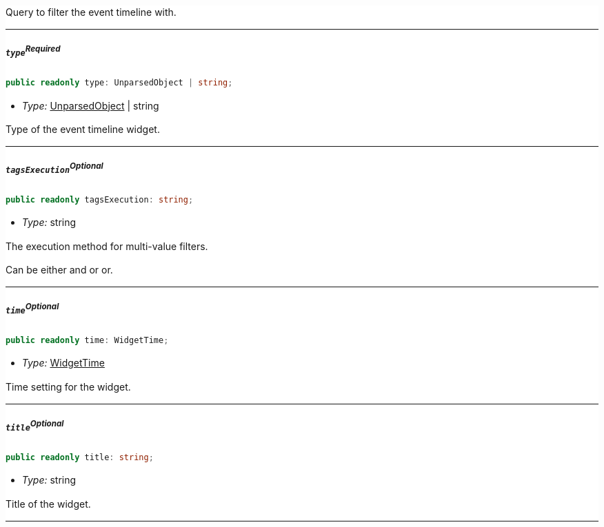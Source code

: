 Query to filter the event timeline with.

---

##### `type`<sup>Required</sup> <a name="type" id="ts-interface-generator.EventTimelineWidgetDefinition.property.type"></a>

```typescript
public readonly type: UnparsedObject | string;
```

- *Type:* <a href="#ts-interface-generator.UnparsedObject">UnparsedObject</a> | string

Type of the event timeline widget.

---

##### `tagsExecution`<sup>Optional</sup> <a name="tagsExecution" id="ts-interface-generator.EventTimelineWidgetDefinition.property.tagsExecution"></a>

```typescript
public readonly tagsExecution: string;
```

- *Type:* string

The execution method for multi-value filters.

Can be either and or or.

---

##### `time`<sup>Optional</sup> <a name="time" id="ts-interface-generator.EventTimelineWidgetDefinition.property.time"></a>

```typescript
public readonly time: WidgetTime;
```

- *Type:* <a href="#ts-interface-generator.WidgetTime">WidgetTime</a>

Time setting for the widget.

---

##### `title`<sup>Optional</sup> <a name="title" id="ts-interface-generator.EventTimelineWidgetDefinition.property.title"></a>

```typescript
public readonly title: string;
```

- *Type:* string

Title of the widget.

---
